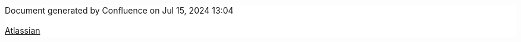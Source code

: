 

 


Document generated by Confluence on Jul 15, 2024 13:04


[Atlassian](https://www.atlassian.com/)


 


